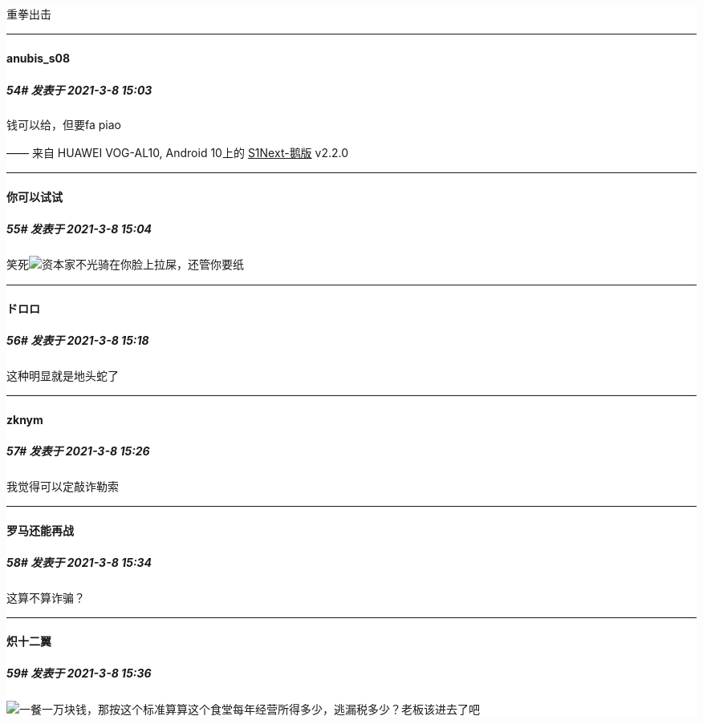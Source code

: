
重拳出击


-----

####  anubis_s08  
##### 54#       发表于 2021-3-8 15:03


钱可以给，但要fa piao

—— 来自 HUAWEI VOG-AL10, Android 10上的 [S1Next-鹅版](https://github.com/ykrank/S1-Next/releases) v2.2.0


-----

####  你可以试试  
##### 55#       发表于 2021-3-8 15:04


笑死<img src="https://static.saraba1st.com/image/smiley/face2017/067.png" referrerpolicy="no-referrer">资本家不光骑在你脸上拉屎，还管你要纸


-----

####  ドロロ  
##### 56#       发表于 2021-3-8 15:18


这种明显就是地头蛇了


-----

####  zknym  
##### 57#       发表于 2021-3-8 15:26


我觉得可以定敲诈勒索


-----

####  罗马还能再战  
##### 58#       发表于 2021-3-8 15:34


这算不算诈骗？


-----

####  炽十二翼  
##### 59#       发表于 2021-3-8 15:36


<img src="https://static.saraba1st.com/image/smiley/face2017/048.png" referrerpolicy="no-referrer">一餐一万块钱，那按这个标准算算这个食堂每年经营所得多少，逃漏税多少？老板该进去了吧
